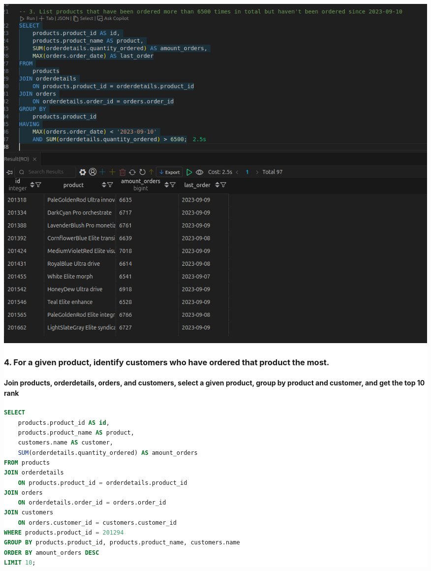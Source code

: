![alt text](opt_lab_3.png)

### 4. For a given product, identify customers who have ordered that product the most.

#### Join products, orderdetails, orders, and customers, select a given product, group by product and customer, and get the top 10 rank

```sql
SELECT 
    products.product_id AS id,
    products.product_name AS product,
    customers.name AS customer,
    SUM(orderdetails.quantity_ordered) AS amount_orders
FROM products
JOIN orderdetails 
    ON products.product_id = orderdetails.product_id
JOIN orders 
    ON orderdetails.order_id = orders.order_id
JOIN customers 
    ON orders.customer_id = customers.customer_id
WHERE products.product_id = 201294
GROUP BY products.product_id, products.product_name, customers.name
ORDER BY amount_orders DESC
LIMIT 10;
```
